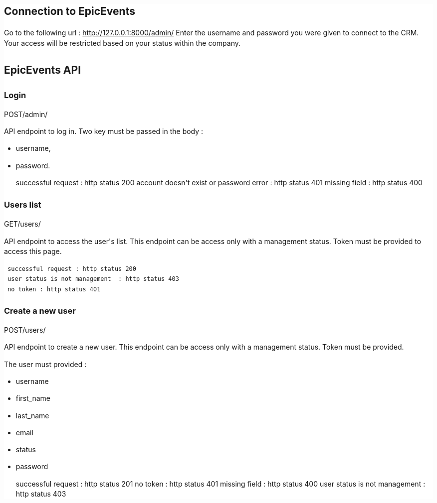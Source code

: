 ## **Connection to EpicEvents**

Go to the following url : http://127.0.0.1:8000/admin/
Enter the username and password you were given to connect to the CRM.
Your access will be restricted based on your status within the company.

## **EpicEvents API**

### Login

POST/admin/

API endpoint to log in. Two key must be passed in the body : 
- username, 
- password.

   
     successful request : http status 200 
     account doesn't exist or password error : http status 401
     missing field : http status 400

### Users list

GET/users/

API endpoint to access the user's list. This endpoint can be access only
 with a management status.
Token must be provided to access this page.

 
     successful request : http status 200 
     user status is not management  : http status 403
     no token : http status 401

### Create a new user

POST/users/

API endpoint to create a new user. This endpoint can be access only
 with a management status. Token must be provided. 
 
The user must provided :
- username
- first_name
- last_name
- email
- status
- password


    successful request : http status 201 
    no token : http status 401
    missing field : http status 400
    user status is not management  : http status 403
